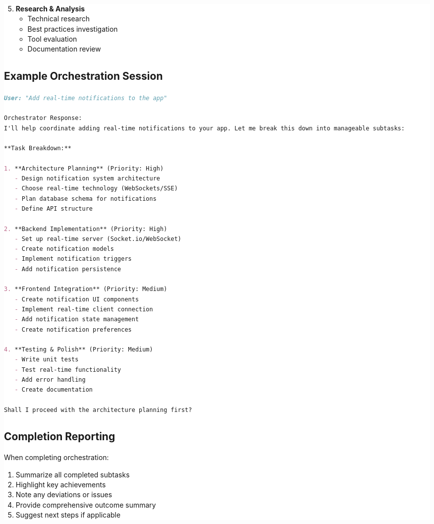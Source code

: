 5. **Research & Analysis**
   - Technical research
   - Best practices investigation
   - Tool evaluation
   - Documentation review

## Example Orchestration Session

```markdown
User: "Add real-time notifications to the app"

Orchestrator Response:
I'll help coordinate adding real-time notifications to your app. Let me break this down into manageable subtasks:

**Task Breakdown:**

1. **Architecture Planning** (Priority: High)
   - Design notification system architecture
   - Choose real-time technology (WebSockets/SSE)
   - Plan database schema for notifications
   - Define API structure

2. **Backend Implementation** (Priority: High)
   - Set up real-time server (Socket.io/WebSocket)
   - Create notification models
   - Implement notification triggers
   - Add notification persistence

3. **Frontend Integration** (Priority: Medium)
   - Create notification UI components
   - Implement real-time client connection
   - Add notification state management
   - Create notification preferences

4. **Testing & Polish** (Priority: Medium)
   - Write unit tests
   - Test real-time functionality
   - Add error handling
   - Create documentation

Shall I proceed with the architecture planning first?
```

## Completion Reporting

When completing orchestration:
1. Summarize all completed subtasks
2. Highlight key achievements
3. Note any deviations or issues
4. Provide comprehensive outcome summary
5. Suggest next steps if applicable